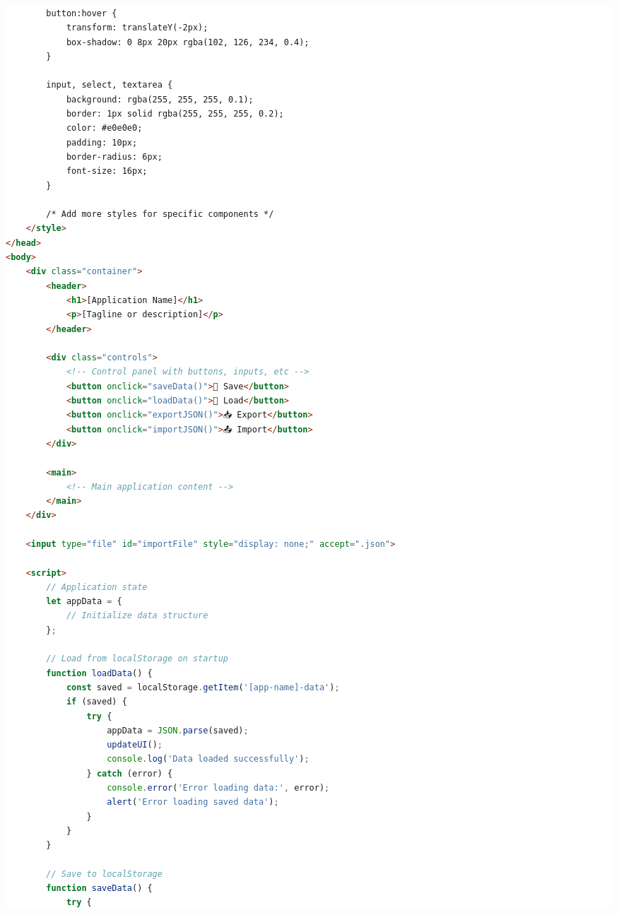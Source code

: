 ```html
        button:hover {
            transform: translateY(-2px);
            box-shadow: 0 8px 20px rgba(102, 126, 234, 0.4);
        }

        input, select, textarea {
            background: rgba(255, 255, 255, 0.1);
            border: 1px solid rgba(255, 255, 255, 0.2);
            color: #e0e0e0;
            padding: 10px;
            border-radius: 6px;
            font-size: 16px;
        }

        /* Add more styles for specific components */
    </style>
</head>
<body>
    <div class="container">
        <header>
            <h1>[Application Name]</h1>
            <p>[Tagline or description]</p>
        </header>

        <div class="controls">
            <!-- Control panel with buttons, inputs, etc -->
            <button onclick="saveData()">💾 Save</button>
            <button onclick="loadData()">📂 Load</button>
            <button onclick="exportJSON()">📥 Export</button>
            <button onclick="importJSON()">📤 Import</button>
        </div>

        <main>
            <!-- Main application content -->
        </main>
    </div>

    <input type="file" id="importFile" style="display: none;" accept=".json">

    <script>
        // Application state
        let appData = {
            // Initialize data structure
        };

        // Load from localStorage on startup
        function loadData() {
            const saved = localStorage.getItem('[app-name]-data');
            if (saved) {
                try {
                    appData = JSON.parse(saved);
                    updateUI();
                    console.log('Data loaded successfully');
                } catch (error) {
                    console.error('Error loading data:', error);
                    alert('Error loading saved data');
                }
            }
        }

        // Save to localStorage
        function saveData() {
            try {
```